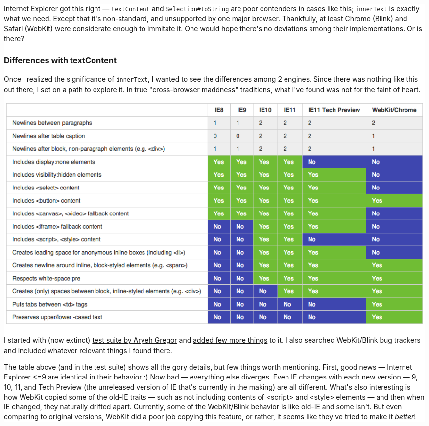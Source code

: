 Internet Explorer got this right — <code>textContent</code> and <code>Selection#toString</code> are poor contenders in cases like this; <code>innerText</code> is exactly what we need. Except that it's non-standard, and unsupported by one major browser. Thankfully, at least Chrome (Blink) and Safari (WebKit) were considerate enough to immitate it. One would hope there's no deviations among their implementations. Or is there?

### Differences with textContent

Once I realized the significance of <code>innerText</code>, I wanted to see the differences among 2 engines. Since there was nothing like this out there, I set on a path to explore it. In true ["cross-browser maddness" traditions](http://unixpapa.com/js/key.html), what I've found was not for the faint of heart.

<img src="/images/innerText_tests.png">

I started with (now extinct) [test suite by Aryeh Gregor](https://web.archive.org/web/20110205234444/http://aryeh.name/spec/innertext/test/innerText.html) and [added few more things](http://kangax.github.io/jstests/innerText/) to it. I also searched WebKit/Blink bug trackers and included [whatever](https://code.google.com/p/chromium/issues/detail?id=96839) [relevant](https://bugs.webkit.org/show_bug.cgi?id=14805) [things](https://bugs.webkit.org/show_bug.cgi?id=17830) I found there.

The table above (and in the test suite) shows all the gory details, but few things worth mentioning. First, good news — Internet Explorer &lt;=9 are identical in their behavior :) Now bad — everything else diverges. Even IE changes with each new version — 9, 10, 11, and Tech Preview (the unreleased version of IE that's currently in the making) are all different. What's also interesting is how WebKit copied some of the old-IE traits — such as not including contents of &lt;script> and &lt;style> elements — and then when IE changed, they naturally drifted apart. Currently, some of the WebKit/Blink behavior is like old-IE and some isn't. But even comparing to original versions, WebKit did a poor job copying this feature, or rather, it seems like they've tried to make it <em>better</em>!
